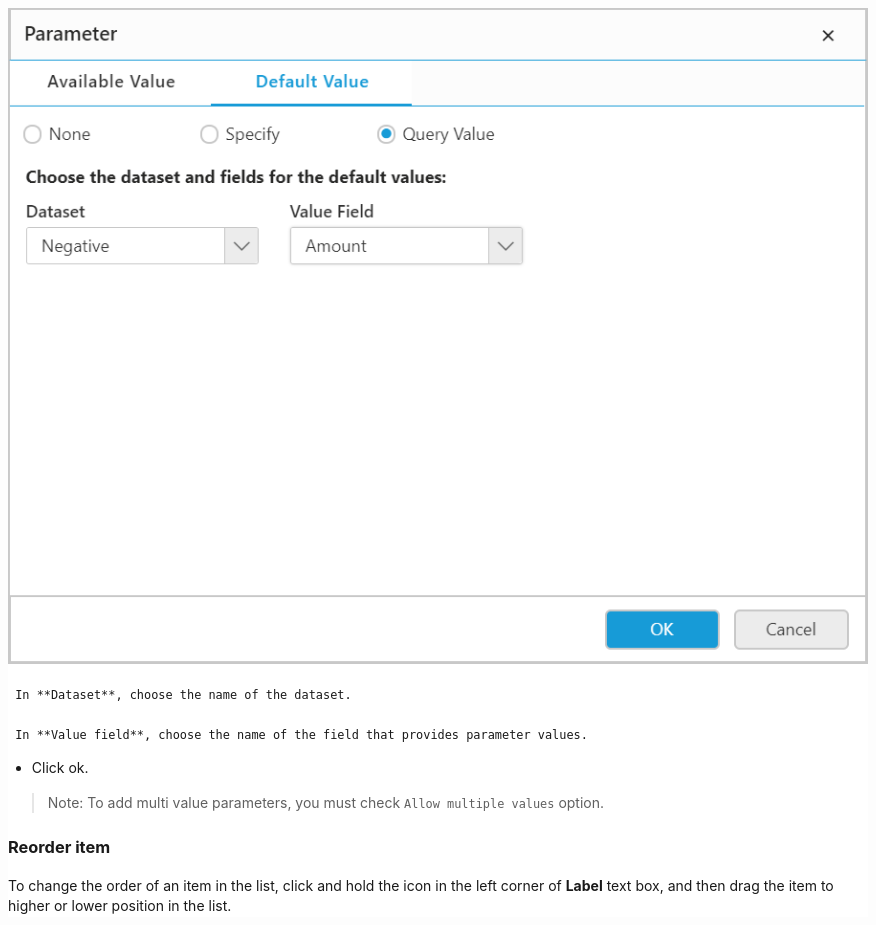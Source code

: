    ![](Create-Parameter-Images/Default-Query.png)

     In **Dataset**, choose the name of the dataset.

     In **Value field**, choose the name of the field that provides parameter values.

* Click ok.

> Note: To add multi value parameters, you must check  `Allow multiple values` option.

### Reorder item

 To change the order of an item in the list, click and hold the icon in the left corner of **Label** text box, and then drag the item to higher or lower position in the list.
